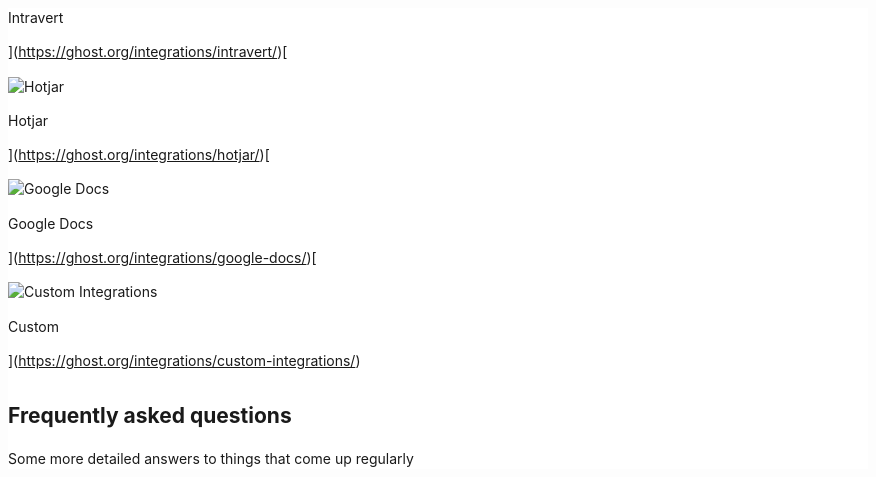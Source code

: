 Intravert

](https://ghost.org/integrations/intravert/)[

![Hotjar](https://ghost.org/images/integrations/Hotjar-1.png)

Hotjar

](https://ghost.org/integrations/hotjar/)[

![Google Docs](https://ghost.org/images/integrations/Googledocslogo.png)

Google Docs

](https://ghost.org/integrations/google-docs/)[

![Custom Integrations](https://ghost.org/images/integrations/custom.svg)

Custom

](https://ghost.org/integrations/custom-integrations/)

## Frequently asked questions

Some more detailed answers to things that come up regularly

